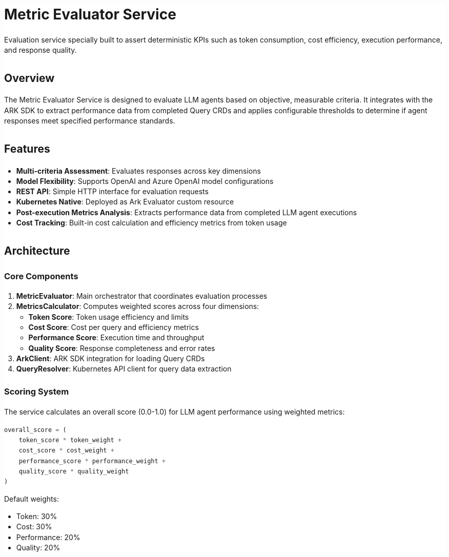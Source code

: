 # Metric Evaluator Service

Evaluation service specially built to assert deterministic KPIs such as token consumption, cost efficiency, execution performance, and response quality.

## Overview

The Metric Evaluator Service is designed to evaluate LLM agents based on objective, measurable criteria. It integrates with the ARK SDK to extract performance data from completed Query CRDs and applies configurable thresholds to determine if agent responses meet specified performance standards.

## Features

- **Multi-criteria Assessment**: Evaluates responses across key dimensions
- **Model Flexibility**: Supports OpenAI and Azure OpenAI model configurations
- **REST API**: Simple HTTP interface for evaluation requests
- **Kubernetes Native**: Deployed as Ark Evaluator custom resource
- **Post-execution Metrics Analysis**: Extracts performance data from completed LLM agent executions
- **Cost Tracking**: Built-in cost calculation and efficiency metrics from token usage

## Architecture

### Core Components

1. **MetricEvaluator**: Main orchestrator that coordinates evaluation processes
2. **MetricsCalculator**: Computes weighted scores across four dimensions:
   - **Token Score**: Token usage efficiency and limits
   - **Cost Score**: Cost per query and efficiency metrics
   - **Performance Score**: Execution time and throughput
   - **Quality Score**: Response completeness and error rates
3. **ArkClient**: ARK SDK integration for loading Query CRDs
4. **QueryResolver**: Kubernetes API client for query data extraction

### Scoring System

The service calculates an overall score (0.0-1.0) for LLM agent performance using weighted metrics:

```python
overall_score = (
    token_score * token_weight +
    cost_score * cost_weight +
    performance_score * performance_weight +
    quality_score * quality_weight
)
```

Default weights:
- Token: 30%
- Cost: 30% 
- Performance: 20%
- Quality: 20%
